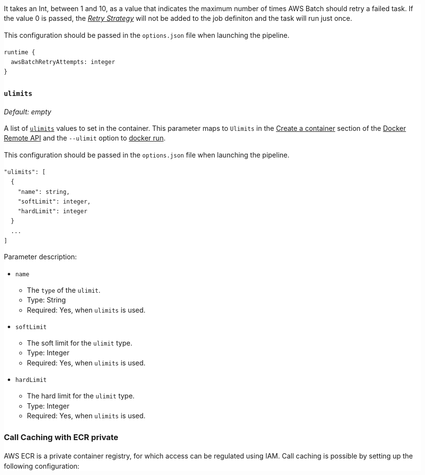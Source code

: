 It takes an Int, between 1 and 10, as a value that indicates the maximum number of times AWS Batch should retry a failed task. If the value 0 is passed, the [*Retry Strategy*](https://docs.aws.amazon.com/batch/latest/userguide/job_definition_parameters.html#retryStrategy) will not be added to the job definiton and the task will run just once.

This configuration should be passed in the `options.json` file when launching the pipeline.

```
runtime {
  awsBatchRetryAttempts: integer
}
```

### `ulimits`

*Default: _empty_*

A list of [`ulimits`](https://docs.aws.amazon.com/batch/latest/userguide/job_definition_parameters.html#containerProperties) values to set in the container. This parameter maps to `Ulimits` in the [Create a container](https://docs.docker.com/engine/api/v1.38/) section of the [Docker Remote API](https://docs.docker.com/engine/api/v1.38/) and the `--ulimit` option to [docker run](https://docs.docker.com/engine/reference/commandline/run/).

This configuration should be passed in the `options.json` file when launching the pipeline.

```
"ulimits": [
  {
    "name": string,
    "softLimit": integer,
    "hardLimit": integer
  }
  ...
]
```
Parameter description:

- `name`
  - The `type` of the `ulimit`.
  - Type: String
  - Required: Yes, when `ulimits` is used.

- `softLimit`
  - The soft limit for the `ulimit` type.
  - Type: Integer
  - Required: Yes, when `ulimits` is used.

- `hardLimit`
  - The hard limit for the `ulimit` type.
  - Type: Integer
  - Required: Yes, when `ulimits` is used.

### Call Caching with ECR private

AWS ECR is a private container registry, for which access can be regulated using IAM. Call caching is possible by setting up the following configuration:
